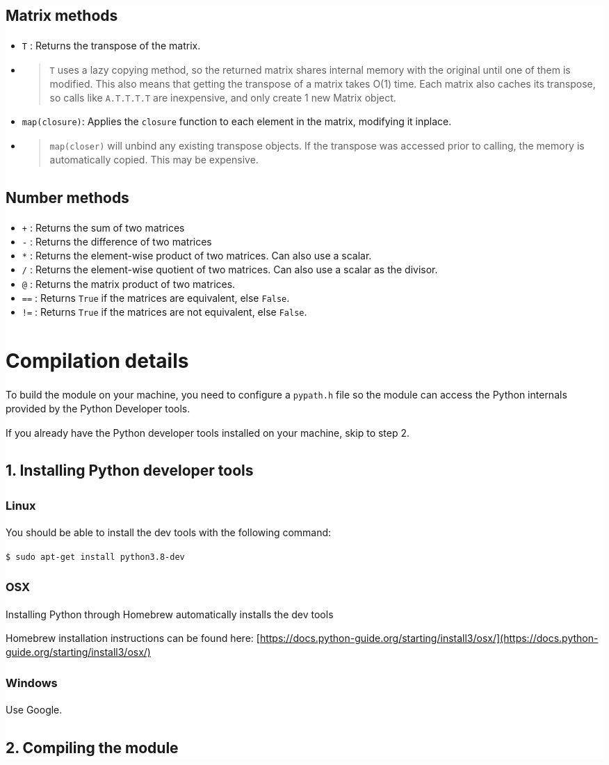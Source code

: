 ## Matrix methods

- `T` : Returns the transpose of the matrix.
- > `T` uses a lazy copying method, so the returned matrix shares internal memory with the original until one of them is modified. This also means that getting the transpose of a matrix takes O(1) time. Each matrix also caches its transpose, so calls like `A.T.T.T.T` are inexpensive, and only create 1 new Matrix object.
- `map(closure)`: Applies the `closure` function to each element in the matrix, modifying it inplace.
- > `map(closer)` will unbind any existing transpose objects. If the transpose was accessed prior to calling, the memory is automatically copied. This may be expensive.

## Number methods
- `+` : Returns the sum of two matrices
- `-` : Returns the difference of two matrices
- `*` : Returns the element-wise product of two matrices. Can also use a scalar.
- `/` : Returns the element-wise quotient of two matrices. Can also use a scalar as the divisor.
- `@` : Returns the matrix product of two matrices.
- `==` : Returns `True` if the matrices are equivalent, else `False`.
- `!=` : Returns `True` if the matrices are not equivalent, else `False`.


# Compilation details

To build the module on your machine, you need to configure a `pypath.h` file so the module can access the Python internals provided by the Python Developer tools.

If you already have the Python developer tools installed on your machine, skip to step 2.

## 1. Installing Python developer tools

### **Linux**
You should be able to install the dev tools with the following command:

```
$ sudo apt-get install python3.8-dev
```

### **OSX**
Installing Python through Homebrew automatically installs the dev tools

Homebrew installation instructions can be found here: [https://docs.python-guide.org/starting/install3/osx/](https://docs.python-guide.org/starting/install3/osx/)

### **Windows**

Use Google.

## 2. Compiling the module
